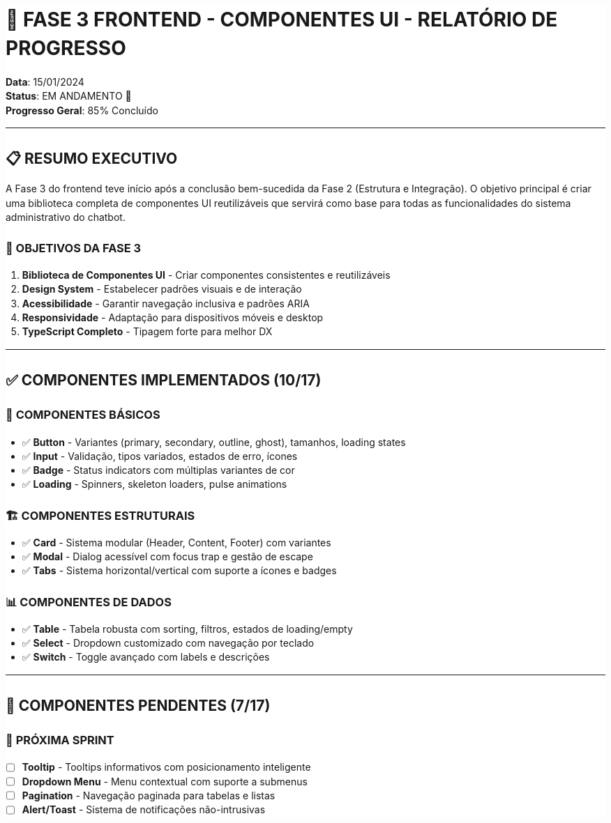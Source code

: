 # 🎯 FASE 3 FRONTEND - COMPONENTES UI - RELATÓRIO DE PROGRESSO

**Data**: 15/01/2024  
**Status**: EM ANDAMENTO 🔄  
**Progresso Geral**: 85% Concluído

---

## 📋 RESUMO EXECUTIVO

A Fase 3 do frontend teve início após a conclusão bem-sucedida da Fase 2 (Estrutura e Integração). O objetivo principal é criar uma biblioteca completa de componentes UI reutilizáveis que servirá como base para todas as funcionalidades do sistema administrativo do chatbot.

### 🎯 OBJETIVOS DA FASE 3
1. **Biblioteca de Componentes UI** - Criar componentes consistentes e reutilizáveis
2. **Design System** - Estabelecer padrões visuais e de interação
3. **Acessibilidade** - Garantir navegação inclusiva e padrões ARIA
4. **Responsividade** - Adaptação para dispositivos móveis e desktop
5. **TypeScript Completo** - Tipagem forte para melhor DX

---

## ✅ COMPONENTES IMPLEMENTADOS (10/17)

### 🔨 **COMPONENTES BÁSICOS**
- ✅ **Button** - Variantes (primary, secondary, outline, ghost), tamanhos, loading states
- ✅ **Input** - Validação, tipos variados, estados de erro, ícones
- ✅ **Badge** - Status indicators com múltiplas variantes de cor
- ✅ **Loading** - Spinners, skeleton loaders, pulse animations

### 🏗️ **COMPONENTES ESTRUTURAIS**
- ✅ **Card** - Sistema modular (Header, Content, Footer) com variantes
- ✅ **Modal** - Dialog acessível com focus trap e gestão de escape
- ✅ **Tabs** - Sistema horizontal/vertical com suporte a ícones e badges

### 📊 **COMPONENTES DE DADOS**
- ✅ **Table** - Tabela robusta com sorting, filtros, estados de loading/empty
- ✅ **Select** - Dropdown customizado com navegação por teclado
- ✅ **Switch** - Toggle avançado com labels e descrições

---

## 🔄 COMPONENTES PENDENTES (7/17)

### 📝 **PRÓXIMA SPRINT**
- [ ] **Tooltip** - Tooltips informativos com posicionamento inteligente
- [ ] **Dropdown Menu** - Menu contextual com suporte a submenus
- [ ] **Pagination** - Navegação paginada para tabelas e listas
- [ ] **Alert/Toast** - Sistema de notificações não-intrusivas
